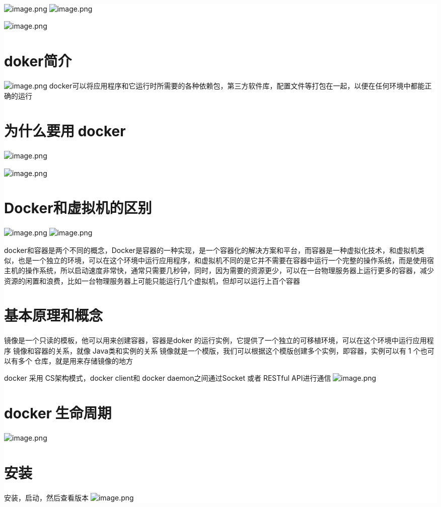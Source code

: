 ![image.png](https://cdn.nlark.com/yuque/0/2023/png/663445/1688740987327-7a0983a7-0f57-4805-bae1-7e57f7d4b725.png#averageHue=%23f8f8f8&clientId=u621ddacf-f4cb-4&from=paste&height=652&id=u62bf68e4&originHeight=897&originWidth=888&originalType=binary&ratio=2&rotation=0&showTitle=false&size=313228&status=done&style=none&taskId=u4b5e9486-f2f4-4c92-b44e-8cf80ff387a&title=&width=645)
![image.png](https://cdn.nlark.com/yuque/0/2023/png/663445/1688741378404-bff68bf1-bdf1-4033-baa9-aaab4ba1553b.png#averageHue=%23f5f5f5&clientId=u621ddacf-f4cb-4&from=paste&height=340&id=u8680bf1c&originHeight=425&originWidth=760&originalType=binary&ratio=2&rotation=0&showTitle=false&size=113822&status=done&style=none&taskId=u8519cfd0-0d56-4a52-816d-a66f82f7ba0&title=&width=608)

![image.png](https://cdn.nlark.com/yuque/0/2023/png/663445/1688741404366-0f6ba306-480d-4587-abf8-50e9976aa6bb.png#averageHue=%23f8f8f8&clientId=u621ddacf-f4cb-4&from=paste&height=348&id=uc391a573&originHeight=612&originWidth=1112&originalType=binary&ratio=2&rotation=0&showTitle=false&size=147584&status=done&style=none&taskId=u8e65b635-d940-4d3d-851f-3035eeb24d2&title=&width=632)




# doker简介
![image.png](https://cdn.nlark.com/yuque/0/2023/png/663445/1688746360076-29c3bd07-be07-4063-8dce-aef5759dcd8b.png#averageHue=%23277d9c&clientId=u621ddacf-f4cb-4&from=paste&height=655&id=u35a070f5&originHeight=577&originWidth=651&originalType=binary&ratio=2&rotation=0&showTitle=false&size=120572&status=done&style=none&taskId=uee216e83-9720-40a9-a7a6-03d3a875d69&title=&width=739.5)
docker可以将应用程序和它运行时所需要的各种依赖包，第三方软件库，配置文件等打包在一起，以便在任何环境中都能正确的运行

# 为什么要用 docker
![image.png](https://cdn.nlark.com/yuque/0/2023/png/663445/1688746608403-a7247935-eaf6-4452-8bac-1f55ee757644.png#averageHue=%23126fbd&clientId=u621ddacf-f4cb-4&from=paste&height=317&id=u85eb9593&originHeight=633&originWidth=1805&originalType=binary&ratio=2&rotation=0&showTitle=false&size=471256&status=done&style=none&taskId=u8e4540bb-4b8e-4bfc-bc5f-6e2573204f5&title=&width=902.5)

![image.png](https://cdn.nlark.com/yuque/0/2023/png/663445/1688746669221-4eba4b62-b966-4fea-9251-6d7d37392694.png#averageHue=%231076bc&clientId=u621ddacf-f4cb-4&from=paste&height=304&id=u533779c4&originHeight=607&originWidth=1763&originalType=binary&ratio=2&rotation=0&showTitle=false&size=218258&status=done&style=none&taskId=uec61a0fa-02a0-4a7d-90b3-15f21be9bc4&title=&width=881.5)

# Docker和虚拟机的区别
![image.png](https://cdn.nlark.com/yuque/0/2023/png/663445/1688746804466-055f3cc0-7865-499a-8cf2-3fb5181042d3.png#averageHue=%231977be&clientId=u621ddacf-f4cb-4&from=paste&height=371&id=u4da36bc6&originHeight=741&originWidth=1724&originalType=binary&ratio=2&rotation=0&showTitle=false&size=289700&status=done&style=none&taskId=u2b870a32-9b0f-4e60-b9a6-bab592f28d7&title=&width=862)
![image.png](https://cdn.nlark.com/yuque/0/2023/png/663445/1688747224432-ae1bdd07-4282-4fbe-94a7-847cbfbab8ae.png#averageHue=%231473bd&clientId=u621ddacf-f4cb-4&from=paste&height=279&id=uff174cab&originHeight=558&originWidth=1733&originalType=binary&ratio=2&rotation=0&showTitle=false&size=364501&status=done&style=none&taskId=u9a222de5-53f7-4fec-9e3c-75f77f2b217&title=&width=866.5)

docker和容器是两个不同的概念，Docker是容器的一种实现，是一个容器化的解决方案和平台，而容器是一种虚拟化技术，和虚拟机类似，也是一个独立的环境，可以在这个环境中运行应用程序，和虚拟机不同的是它并不需要在容器中运行一个完整的操作系统，而是使用宿主机的操作系统，所以启动速度非常快，通常只需要几秒钟，同时，因为需要的资源更少，可以在一台物理服务器上运行更多的容器，减少资源的闲置和浪费，比如一台物理服务器上可能只能运行几个虚拟机，但却可以运行上百个容器


# 基本原理和概念
镜像是一个只读的模板，他可以用来创建容器，容器是doker 的运行实例，它提供了一个独立的可移植环境，可以在这个环境中运行应用程序
镜像和容器的关系，就像 Java类和实例的关系
镜像就是一个模版，我们可以根据这个模版创建多个实例，即容器，实例可以有 1 个也可以有多个
仓库，就是用来存储镜像的地方

docker 采用 CS架构模式，docker client和 docker daemon之间通过Socket 或者 RESTful API进行通信
![image.png](https://cdn.nlark.com/yuque/0/2023/png/663445/1688748373461-0eeb05ce-6419-4ca7-99a8-b49e8058c829.png#averageHue=%239bfdca&clientId=u15850ca0-de8c-4&from=paste&height=376&id=uee173b25&originHeight=751&originWidth=1693&originalType=binary&ratio=2&rotation=0&showTitle=false&size=235022&status=done&style=none&taskId=u1658dc04-3bd9-4459-804b-e21c44844d6&title=&width=846.5)

# docker 生命周期
![image.png](https://cdn.nlark.com/yuque/0/2023/png/663445/1688752223139-1cf56bba-fd5b-4747-946a-7fe80d060f54.png#averageHue=%23e5dfdf&clientId=u15850ca0-de8c-4&from=paste&height=409&id=ud244fc60&originHeight=818&originWidth=1306&originalType=binary&ratio=2&rotation=0&showTitle=false&size=761541&status=done&style=none&taskId=u74afe46b-56a5-40dc-a894-5f1e3e8c719&title=&width=653)

# 安装
安装，启动，然后查看版本
![image.png](https://cdn.nlark.com/yuque/0/2023/png/663445/1688748543030-3198df56-7cad-46ce-bbfb-d7def521250d.png#averageHue=%230b1d24&clientId=u15850ca0-de8c-4&from=paste&height=724&id=uc20e867e&originHeight=553&originWidth=535&originalType=binary&ratio=2&rotation=0&showTitle=false&size=77577&status=done&style=none&taskId=u2875ec73-8384-4363-8512-02f7e60e0de&title=&width=700.5)
